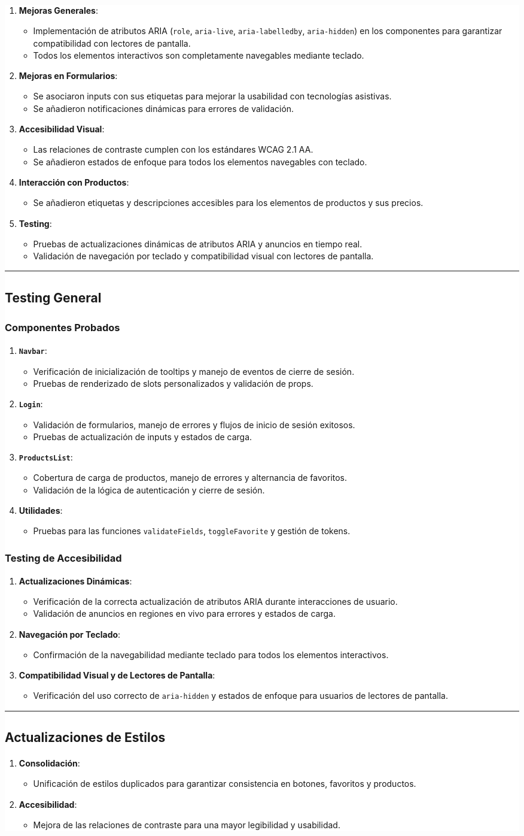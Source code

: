 1. **Mejoras Generales**:
   - Implementación de atributos ARIA (`role`, `aria-live`, `aria-labelledby`, `aria-hidden`) en los componentes para garantizar compatibilidad con lectores de pantalla.
   - Todos los elementos interactivos son completamente navegables mediante teclado.

2. **Mejoras en Formularios**:
   - Se asociaron inputs con sus etiquetas para mejorar la usabilidad con tecnologías asistivas.
   - Se añadieron notificaciones dinámicas para errores de validación.

3. **Accesibilidad Visual**:
   - Las relaciones de contraste cumplen con los estándares WCAG 2.1 AA.
   - Se añadieron estados de enfoque para todos los elementos navegables con teclado.

4. **Interacción con Productos**:
   - Se añadieron etiquetas y descripciones accesibles para los elementos de productos y sus precios.

5. **Testing**:
   - Pruebas de actualizaciones dinámicas de atributos ARIA y anuncios en tiempo real.
   - Validación de navegación por teclado y compatibilidad visual con lectores de pantalla.

---

## Testing General

### Componentes Probados

1. **`Navbar`**:
   - Verificación de inicialización de tooltips y manejo de eventos de cierre de sesión.
   - Pruebas de renderizado de slots personalizados y validación de props.

2. **`Login`**:
   - Validación de formularios, manejo de errores y flujos de inicio de sesión exitosos.
   - Pruebas de actualización de inputs y estados de carga.

3. **`ProductsList`**:
   - Cobertura de carga de productos, manejo de errores y alternancia de favoritos.
   - Validación de la lógica de autenticación y cierre de sesión.

4. **Utilidades**:
   - Pruebas para las funciones `validateFields`, `toggleFavorite` y gestión de tokens.

### Testing de Accesibilidad

1. **Actualizaciones Dinámicas**:
   - Verificación de la correcta actualización de atributos ARIA durante interacciones de usuario.
   - Validación de anuncios en regiones en vivo para errores y estados de carga.

2. **Navegación por Teclado**:
   - Confirmación de la navegabilidad mediante teclado para todos los elementos interactivos.

3. **Compatibilidad Visual y de Lectores de Pantalla**:
   - Verificación del uso correcto de `aria-hidden` y estados de enfoque para usuarios de lectores de pantalla.

---

## Actualizaciones de Estilos

1. **Consolidación**:
   - Unificación de estilos duplicados para garantizar consistencia en botones, favoritos y productos.

2. **Accesibilidad**:
   - Mejora de las relaciones de contraste para una mayor legibilidad y usabilidad.

